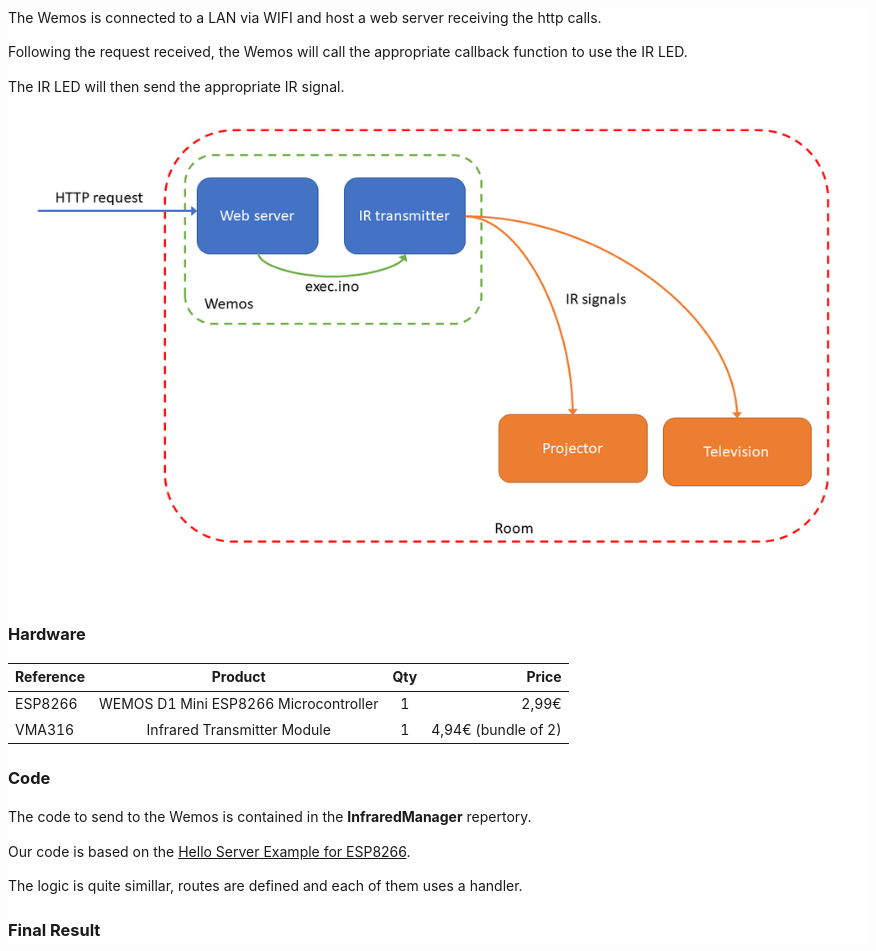 The Wemos is connected to a LAN via WIFI and host a web server receiving the http calls.

Following the request received, the Wemos will call the appropriate callback function to use the IR LED.

The IR LED will then send the appropriate IR signal.

<img src="Documentation/Ressources/Flowchart.png" width="1000">

### Hardware

| Reference |                Product                |  Qty  |               Price |
| --------- | :-----------------------------------: | :---: | ------------------: |
| ESP8266   | WEMOS D1 Mini ESP8266 Microcontroller |   1   |               2,99€ |
| VMA316    |      Infrared Transmitter Module      |   1   | 4,94€ (bundle of 2) |

### Code

The code to send to the Wemos is contained in the **InfraredManager** repertory.

Our code is based on the [Hello Server Example for ESP8266](https://github.com/esp8266/Arduino/blob/master/libraries/ESP8266WebServer/examples/HelloServer/HelloServer.ino).

The logic is quite simillar, routes are defined and each of them uses a handler.

### Final Result
